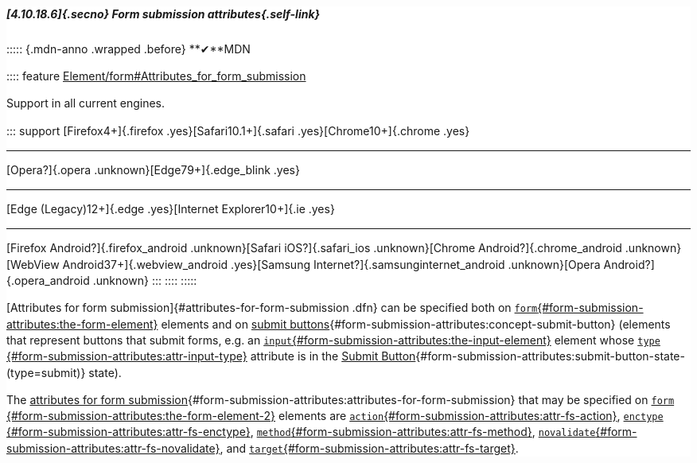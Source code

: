##### [4.10.18.6]{.secno} Form submission attributes[](#form-submission-attributes){.self-link}

::::: {.mdn-anno .wrapped .before}
**✔**MDN

:::: feature
[Element/form#Attributes_for_form_submission](https://developer.mozilla.org/en-US/docs/Web/HTML/Element/form#Attributes_for_form_submission "The <form> HTML element represents a document section containing interactive controls for submitting information.")

Support in all current engines.

::: support
[Firefox4+]{.firefox .yes}[Safari10.1+]{.safari .yes}[Chrome10+]{.chrome
.yes}

------------------------------------------------------------------------

[Opera?]{.opera .unknown}[Edge79+]{.edge_blink .yes}

------------------------------------------------------------------------

[Edge (Legacy)12+]{.edge .yes}[Internet Explorer10+]{.ie .yes}

------------------------------------------------------------------------

[Firefox Android?]{.firefox_android .unknown}[Safari iOS?]{.safari_ios
.unknown}[Chrome Android?]{.chrome_android .unknown}[WebView
Android37+]{.webview_android .yes}[Samsung
Internet?]{.samsunginternet_android .unknown}[Opera
Android?]{.opera_android .unknown}
:::
::::
:::::

[Attributes for form submission]{#attributes-for-form-submission .dfn}
can be specified both on
[`form`{#form-submission-attributes:the-form-element}](forms.html#the-form-element)
elements and on [submit
buttons](forms.html#concept-submit-button){#form-submission-attributes:concept-submit-button}
(elements that represent buttons that submit forms, e.g. an
[`input`{#form-submission-attributes:the-input-element}](input.html#the-input-element)
element whose
[`type`{#form-submission-attributes:attr-input-type}](input.html#attr-input-type)
attribute is in the [Submit
Button](input.html#submit-button-state-(type=submit)){#form-submission-attributes:submit-button-state-(type=submit)}
state).

The [attributes for form
submission](#attributes-for-form-submission){#form-submission-attributes:attributes-for-form-submission}
that may be specified on
[`form`{#form-submission-attributes:the-form-element-2}](forms.html#the-form-element)
elements are
[`action`{#form-submission-attributes:attr-fs-action}](#attr-fs-action),
[`enctype`{#form-submission-attributes:attr-fs-enctype}](#attr-fs-enctype),
[`method`{#form-submission-attributes:attr-fs-method}](#attr-fs-method),
[`novalidate`{#form-submission-attributes:attr-fs-novalidate}](#attr-fs-novalidate),
and
[`target`{#form-submission-attributes:attr-fs-target}](#attr-fs-target).

